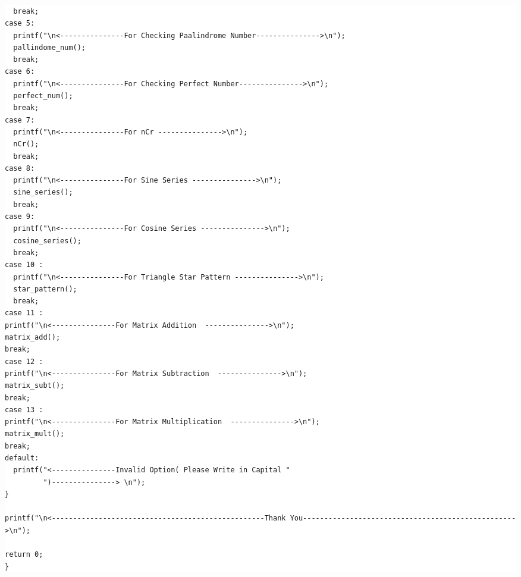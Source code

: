       break;
    case 5:
      printf("\n<---------------For Checking Paalindrome Number--------------->\n");
      pallindome_num();
      break;
    case 6:
      printf("\n<---------------For Checking Perfect Number--------------->\n");
      perfect_num();
      break;
    case 7:
      printf("\n<---------------For nCr --------------->\n");
      nCr();
      break;
    case 8:
      printf("\n<---------------For Sine Series --------------->\n");
      sine_series();
      break;
    case 9: 
      printf("\n<---------------For Cosine Series --------------->\n");
      cosine_series();
      break;
    case 10 :
      printf("\n<---------------For Triangle Star Pattern --------------->\n");
      star_pattern();
      break;
    case 11 :
    printf("\n<---------------For Matrix Addition  --------------->\n");
    matrix_add();
    break;
    case 12 :
    printf("\n<---------------For Matrix Subtraction  --------------->\n");
    matrix_subt();
    break;
    case 13 :
    printf("\n<---------------For Matrix Multiplication  --------------->\n");
    matrix_mult();
    break;
    default:
      printf("<---------------Invalid Option( Please Write in Capital "
             ")---------------> \n");
    }
  
    printf("\n<--------------------------------------------------Thank You-------------------------------------------------->\n");
  
    return 0;
    }
